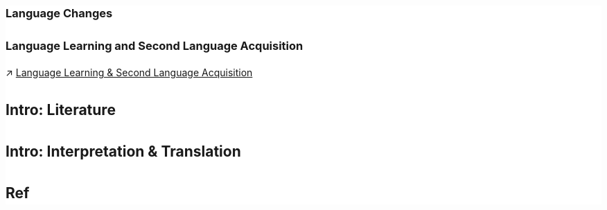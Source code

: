 

### Language Changes


### Language Learning and Second Language Acquisition
↗ [Language Learning & Second Language Acquisition](🌐%20Language%20Learning%20&%20Second%20Language%20Acquisition/Language%20Learning%20&%20Second%20Language%20Acquisition.md)



## Intro: Literature



## Intro: Interpretation & Translation



## Ref
